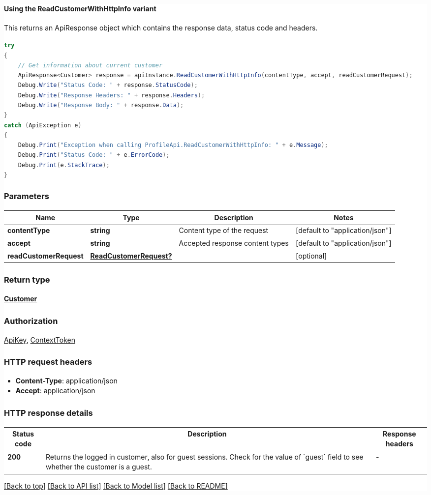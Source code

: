 #### Using the ReadCustomerWithHttpInfo variant
This returns an ApiResponse object which contains the response data, status code and headers.

```csharp
try
{
    // Get information about current customer
    ApiResponse<Customer> response = apiInstance.ReadCustomerWithHttpInfo(contentType, accept, readCustomerRequest);
    Debug.Write("Status Code: " + response.StatusCode);
    Debug.Write("Response Headers: " + response.Headers);
    Debug.Write("Response Body: " + response.Data);
}
catch (ApiException e)
{
    Debug.Print("Exception when calling ProfileApi.ReadCustomerWithHttpInfo: " + e.Message);
    Debug.Print("Status Code: " + e.ErrorCode);
    Debug.Print(e.StackTrace);
}
```

### Parameters

| Name | Type | Description | Notes |
|------|------|-------------|-------|
| **contentType** | **string** | Content type of the request | [default to &quot;application/json&quot;] |
| **accept** | **string** | Accepted response content types | [default to &quot;application/json&quot;] |
| **readCustomerRequest** | [**ReadCustomerRequest?**](ReadCustomerRequest?.md) |  | [optional]  |

### Return type

[**Customer**](Customer.md)

### Authorization

[ApiKey](../README.md#ApiKey), [ContextToken](../README.md#ContextToken)

### HTTP request headers

 - **Content-Type**: application/json
 - **Accept**: application/json


### HTTP response details
| Status code | Description | Response headers |
|-------------|-------------|------------------|
| **200** | Returns the logged in customer, also for guest sessions. Check for the value of &#x60;guest&#x60; field to see whether the customer is a guest. |  -  |

[[Back to top]](#) [[Back to API list]](../../README.md#documentation-for-api-endpoints) [[Back to Model list]](../../README.md#documentation-for-models) [[Back to README]](../../README.md)
